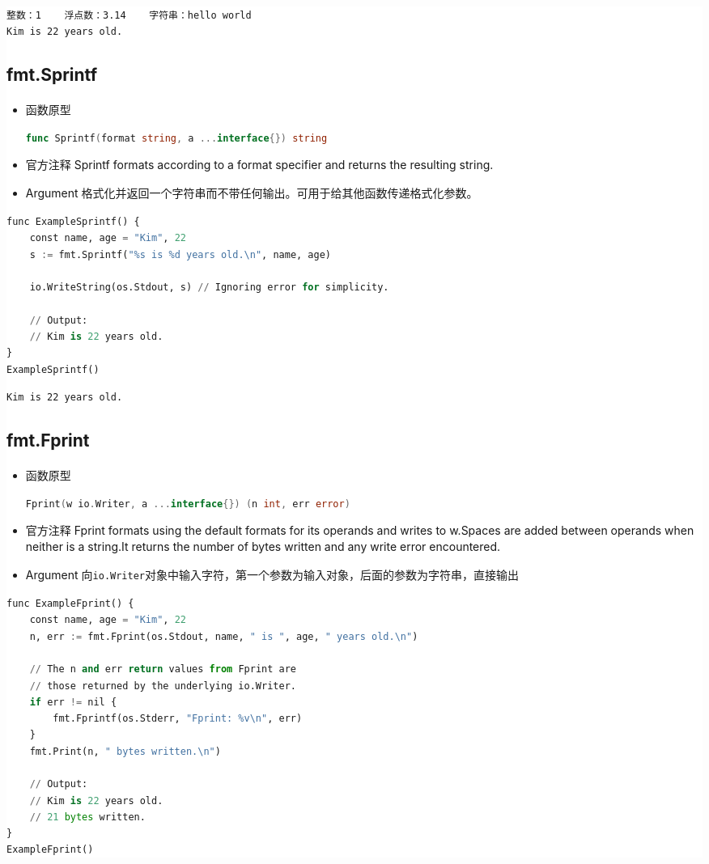 ```text
整数：1    浮点数：3.14    字符串：hello world
Kim is 22 years old.
```

## fmt.Sprintf

* 函数原型

  ```go
  func Sprintf(format string, a ...interface{}) string
  ```

* 官方注释 Sprintf formats according to a format specifier and returns the resulting string.
* Argument 格式化并返回一个字符串而不带任何输出。可用于给其他函数传递格式化参数。

```python
func ExampleSprintf() {
    const name, age = "Kim", 22
    s := fmt.Sprintf("%s is %d years old.\n", name, age)

    io.WriteString(os.Stdout, s) // Ignoring error for simplicity.

    // Output:
    // Kim is 22 years old.
}
ExampleSprintf()
```

```text
Kim is 22 years old.
```

## fmt.Fprint

* 函数原型

  ```go
  Fprint(w io.Writer, a ...interface{}) (n int, err error)
  ```

* 官方注释 Fprint formats using the default formats for its operands and writes to w.Spaces are added between operands when neither is a string.It returns the number of bytes written and any write error encountered.
* Argument 向`io.Writer`对象中输入字符，第一个参数为输入对象，后面的参数为字符串，直接输出

```python
func ExampleFprint() {
    const name, age = "Kim", 22
    n, err := fmt.Fprint(os.Stdout, name, " is ", age, " years old.\n")

    // The n and err return values from Fprint are
    // those returned by the underlying io.Writer.
    if err != nil {
        fmt.Fprintf(os.Stderr, "Fprint: %v\n", err)
    }
    fmt.Print(n, " bytes written.\n")

    // Output:
    // Kim is 22 years old.
    // 21 bytes written.
}
ExampleFprint()
```
